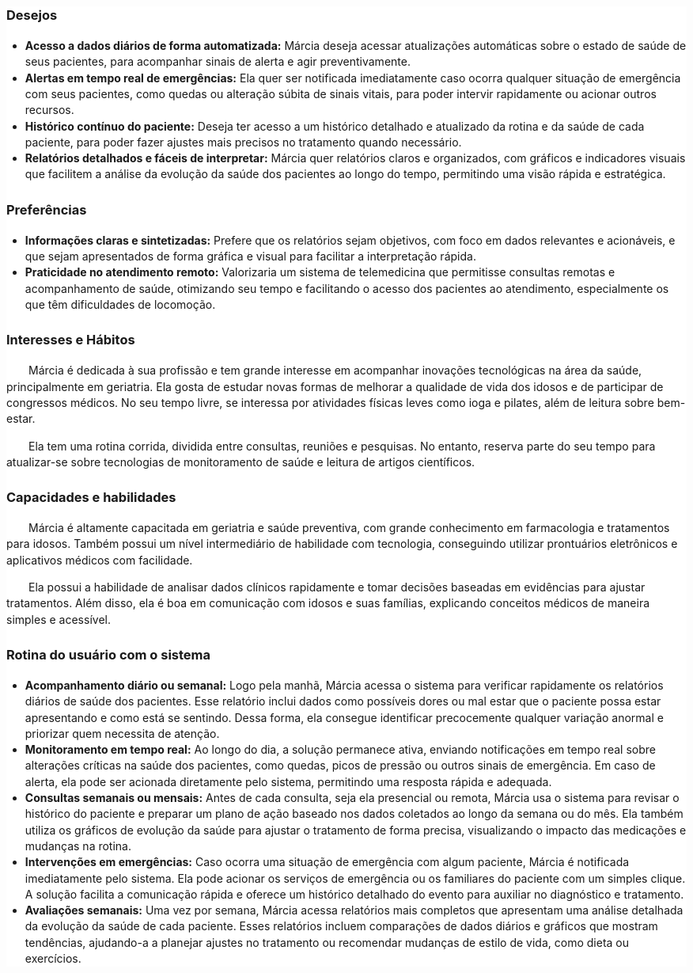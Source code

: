 ### Desejos
- **Acesso a dados diários de forma automatizada:** Márcia deseja acessar atualizações automáticas sobre o estado de saúde de seus pacientes, para acompanhar sinais de alerta e agir preventivamente.
- **Alertas em tempo real de emergências:** Ela quer ser notificada imediatamente caso ocorra qualquer situação de emergência com seus pacientes, como quedas ou alteração súbita de sinais vitais, para poder intervir rapidamente ou acionar outros recursos.
- **Histórico contínuo do paciente:** Deseja ter acesso a um histórico detalhado e atualizado da rotina e da saúde de cada paciente, para poder fazer ajustes mais precisos no tratamento quando necessário.
- **Relatórios detalhados e fáceis de interpretar:** Márcia quer relatórios claros e organizados, com gráficos e indicadores visuais que facilitem a análise da evolução da saúde dos pacientes ao longo do tempo, permitindo uma visão rápida e estratégica.

### Preferências
- **Informações claras e sintetizadas:** Prefere que os relatórios sejam objetivos, com foco em dados relevantes e acionáveis, e que sejam apresentados de forma gráfica e visual para facilitar a interpretação rápida.
- **Praticidade no atendimento remoto:** Valorizaria um sistema de telemedicina que permitisse consultas remotas e acompanhamento de saúde, otimizando seu tempo e facilitando o acesso dos pacientes ao atendimento, especialmente os que têm dificuldades de locomoção.

### Interesses e Hábitos
&emsp;&emsp;Márcia é dedicada à sua profissão e tem grande interesse em acompanhar inovações tecnológicas na área da saúde, principalmente em geriatria. Ela gosta de estudar novas formas de melhorar a qualidade de vida dos idosos e de participar de congressos médicos. No seu tempo livre, se interessa por atividades físicas leves como ioga e pilates, além de leitura sobre bem-estar.

&emsp;&emsp;Ela tem uma rotina corrida, dividida entre consultas, reuniões e pesquisas. No entanto, reserva parte do seu tempo para atualizar-se sobre tecnologias de monitoramento de saúde e leitura de artigos científicos.

### Capacidades e habilidades
&emsp;&emsp;Márcia é altamente capacitada em geriatria e saúde preventiva, com grande conhecimento em farmacologia e tratamentos para idosos. Também possui um nível intermediário de habilidade com tecnologia, conseguindo utilizar prontuários eletrônicos e aplicativos médicos com facilidade.

&emsp;&emsp;Ela possui a habilidade de analisar dados clínicos rapidamente e tomar decisões baseadas em evidências para ajustar tratamentos. Além disso, ela é boa em comunicação com idosos e suas famílias, explicando conceitos médicos de maneira simples e acessível.

### Rotina do usuário com o sistema
- **Acompanhamento diário ou semanal:** Logo pela manhã, Márcia acessa o sistema para verificar rapidamente os relatórios diários de saúde dos pacientes. Esse relatório inclui dados como possíveis dores ou mal estar que o paciente possa estar apresentando e como está se sentindo. Dessa forma, ela consegue identificar precocemente qualquer variação anormal e priorizar quem necessita de atenção.
- **Monitoramento em tempo real:** Ao longo do dia, a solução permanece ativa, enviando notificações em tempo real sobre alterações críticas na saúde dos pacientes, como quedas, picos de pressão ou outros sinais de emergência. Em caso de alerta, ela pode ser acionada diretamente pelo sistema, permitindo uma resposta rápida e adequada.
- **Consultas semanais ou mensais:** Antes de cada consulta, seja ela presencial ou remota, Márcia usa o sistema para revisar o histórico do paciente e preparar um plano de ação baseado nos dados coletados ao longo da semana ou do mês. Ela também utiliza os gráficos de evolução da saúde para ajustar o tratamento de forma precisa, visualizando o impacto das medicações e mudanças na rotina.
- **Intervenções em emergências:** Caso ocorra uma situação de emergência com algum paciente, Márcia é notificada imediatamente pelo sistema. Ela pode acionar os serviços de emergência ou os familiares do paciente com um simples clique. A solução facilita a comunicação rápida e oferece um histórico detalhado do evento para auxiliar no diagnóstico e tratamento.
- **Avaliações semanais:** Uma vez por semana, Márcia acessa relatórios mais completos que apresentam uma análise detalhada da evolução da saúde de cada paciente. Esses relatórios incluem comparações de dados diários e gráficos que mostram tendências, ajudando-a a planejar ajustes no tratamento ou recomendar mudanças de estilo de vida, como dieta ou exercícios.
